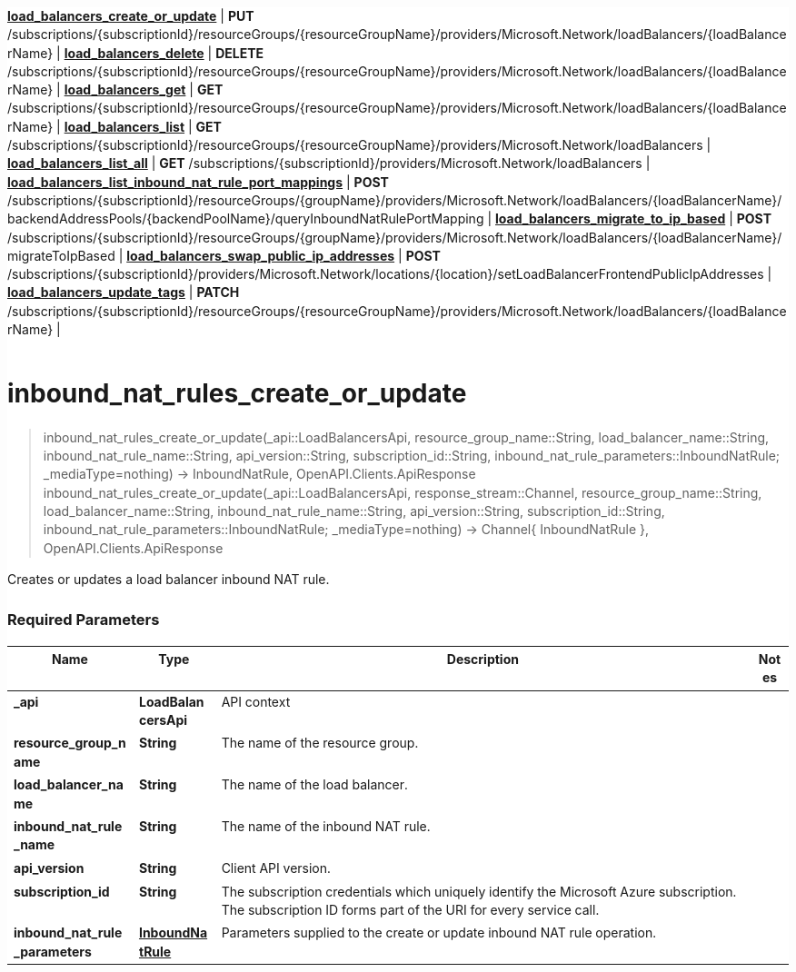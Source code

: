 [**load_balancers_create_or_update**](LoadBalancersApi.md#load_balancers_create_or_update) | **PUT** /subscriptions/{subscriptionId}/resourceGroups/{resourceGroupName}/providers/Microsoft.Network/loadBalancers/{loadBalancerName} | 
[**load_balancers_delete**](LoadBalancersApi.md#load_balancers_delete) | **DELETE** /subscriptions/{subscriptionId}/resourceGroups/{resourceGroupName}/providers/Microsoft.Network/loadBalancers/{loadBalancerName} | 
[**load_balancers_get**](LoadBalancersApi.md#load_balancers_get) | **GET** /subscriptions/{subscriptionId}/resourceGroups/{resourceGroupName}/providers/Microsoft.Network/loadBalancers/{loadBalancerName} | 
[**load_balancers_list**](LoadBalancersApi.md#load_balancers_list) | **GET** /subscriptions/{subscriptionId}/resourceGroups/{resourceGroupName}/providers/Microsoft.Network/loadBalancers | 
[**load_balancers_list_all**](LoadBalancersApi.md#load_balancers_list_all) | **GET** /subscriptions/{subscriptionId}/providers/Microsoft.Network/loadBalancers | 
[**load_balancers_list_inbound_nat_rule_port_mappings**](LoadBalancersApi.md#load_balancers_list_inbound_nat_rule_port_mappings) | **POST** /subscriptions/{subscriptionId}/resourceGroups/{groupName}/providers/Microsoft.Network/loadBalancers/{loadBalancerName}/backendAddressPools/{backendPoolName}/queryInboundNatRulePortMapping | 
[**load_balancers_migrate_to_ip_based**](LoadBalancersApi.md#load_balancers_migrate_to_ip_based) | **POST** /subscriptions/{subscriptionId}/resourceGroups/{groupName}/providers/Microsoft.Network/loadBalancers/{loadBalancerName}/migrateToIpBased | 
[**load_balancers_swap_public_ip_addresses**](LoadBalancersApi.md#load_balancers_swap_public_ip_addresses) | **POST** /subscriptions/{subscriptionId}/providers/Microsoft.Network/locations/{location}/setLoadBalancerFrontendPublicIpAddresses | 
[**load_balancers_update_tags**](LoadBalancersApi.md#load_balancers_update_tags) | **PATCH** /subscriptions/{subscriptionId}/resourceGroups/{resourceGroupName}/providers/Microsoft.Network/loadBalancers/{loadBalancerName} | 


# **inbound_nat_rules_create_or_update**
> inbound_nat_rules_create_or_update(_api::LoadBalancersApi, resource_group_name::String, load_balancer_name::String, inbound_nat_rule_name::String, api_version::String, subscription_id::String, inbound_nat_rule_parameters::InboundNatRule; _mediaType=nothing) -> InboundNatRule, OpenAPI.Clients.ApiResponse <br/>
> inbound_nat_rules_create_or_update(_api::LoadBalancersApi, response_stream::Channel, resource_group_name::String, load_balancer_name::String, inbound_nat_rule_name::String, api_version::String, subscription_id::String, inbound_nat_rule_parameters::InboundNatRule; _mediaType=nothing) -> Channel{ InboundNatRule }, OpenAPI.Clients.ApiResponse



Creates or updates a load balancer inbound NAT rule.

### Required Parameters

Name | Type | Description  | Notes
------------- | ------------- | ------------- | -------------
 **_api** | **LoadBalancersApi** | API context | 
**resource_group_name** | **String** | The name of the resource group. |
**load_balancer_name** | **String** | The name of the load balancer. |
**inbound_nat_rule_name** | **String** | The name of the inbound NAT rule. |
**api_version** | **String** | Client API version. |
**subscription_id** | **String** | The subscription credentials which uniquely identify the Microsoft Azure subscription. The subscription ID forms part of the URI for every service call. |
**inbound_nat_rule_parameters** | [**InboundNatRule**](InboundNatRule.md) | Parameters supplied to the create or update inbound NAT rule operation. |

